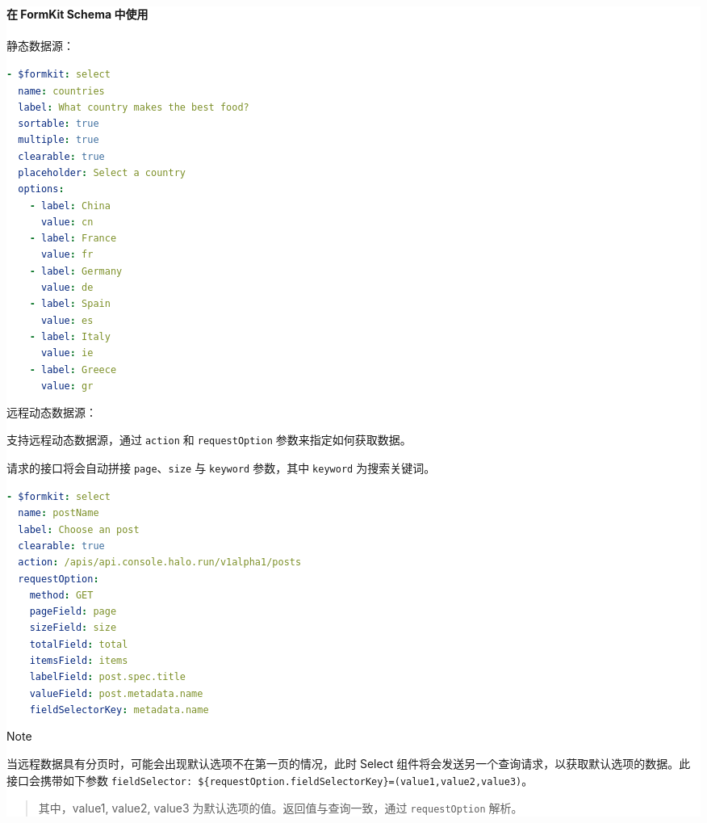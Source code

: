 #### 在 FormKit Schema 中使用

静态数据源：

```yaml
- $formkit: select
  name: countries
  label: What country makes the best food?
  sortable: true
  multiple: true
  clearable: true
  placeholder: Select a country
  options:
    - label: China
      value: cn
    - label: France
      value: fr
    - label: Germany
      value: de
    - label: Spain
      value: es
    - label: Italy
      value: ie
    - label: Greece
      value: gr
```

远程动态数据源：

支持远程动态数据源，通过 `action` 和 `requestOption` 参数来指定如何获取数据。

请求的接口将会自动拼接 `page`、`size` 与 `keyword` 参数，其中 `keyword` 为搜索关键词。

```yaml
- $formkit: select
  name: postName
  label: Choose an post
  clearable: true
  action: /apis/api.console.halo.run/v1alpha1/posts
  requestOption:
    method: GET
    pageField: page
    sizeField: size
    totalField: total
    itemsField: items
    labelField: post.spec.title
    valueField: post.metadata.name
    fieldSelectorKey: metadata.name
```

> [!NOTE]
> 当远程数据具有分页时，可能会出现默认选项不在第一页的情况，此时 Select 组件将会发送另一个查询请求，以获取默认选项的数据。此接口会携带如下参数 `fieldSelector: ${requestOption.fieldSelectorKey}=(value1,value2,value3)`。

> 其中，value1, value2, value3 为默认选项的值。返回值与查询一致，通过 `requestOption` 解析。
